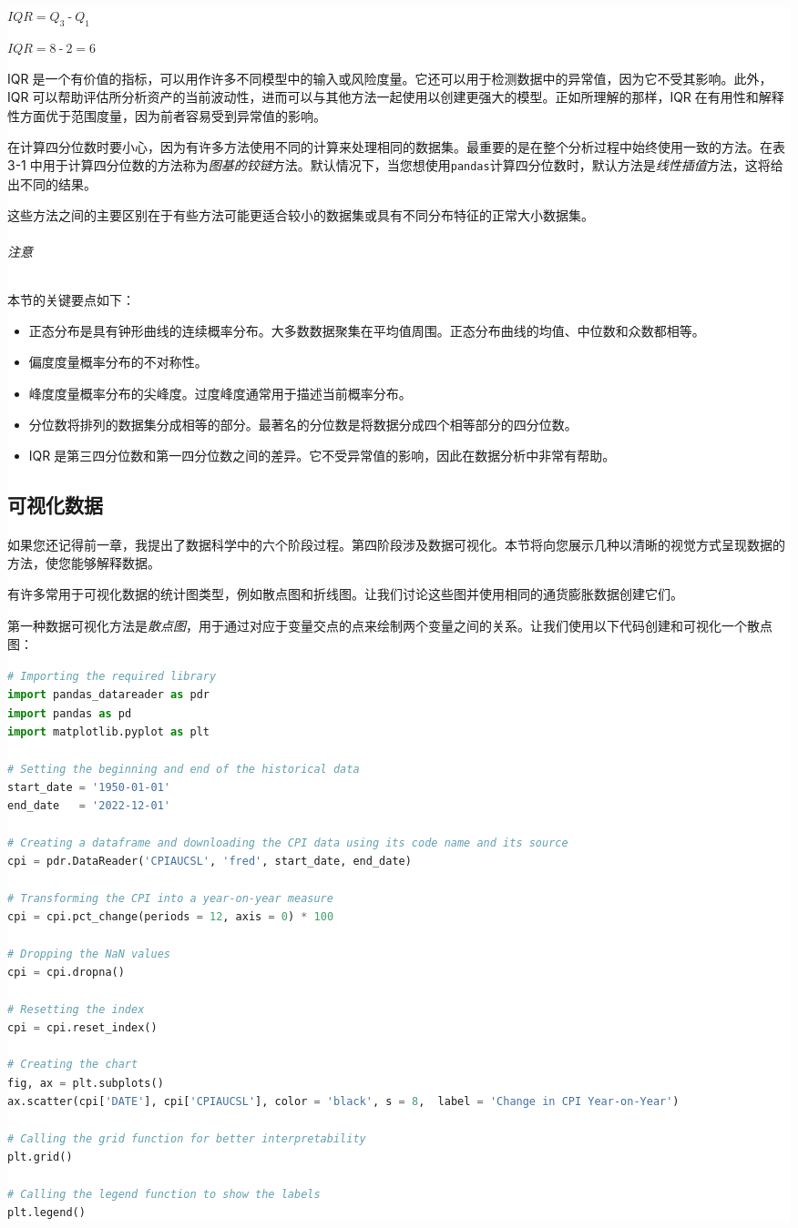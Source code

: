 <math alttext="upper I upper Q upper R equals upper Q 3 minus upper Q 1"><mrow><mi>I</mi> <mi>Q</mi> <mi>R</mi> <mo>=</mo> <msub><mi>Q</mi> <mn>3</mn></msub> <mo>-</mo> <msub><mi>Q</mi> <mn>1</mn></msub></mrow></math>

<math alttext="upper I upper Q upper R equals 8 minus 2 equals 6"><mrow><mi>I</mi> <mi>Q</mi> <mi>R</mi> <mo>=</mo> <mn>8</mn> <mo>-</mo> <mn>2</mn> <mo>=</mo> <mn>6</mn></mrow></math>

IQR 是一个有价值的指标，可以用作许多不同模型中的输入或风险度量。它还可以用于检测数据中的异常值，因为它不受其影响。此外，IQR 可以帮助评估所分析资产的当前波动性，进而可以与其他方法一起使用以创建更强大的模型。正如所理解的那样，IQR 在有用性和解释性方面优于范围度量，因为前者容易受到异常值的影响。

在计算四分位数时要小心，因为有许多方法使用不同的计算来处理相同的数据集。最重要的是在整个分析过程中始终使用一致的方法。在表 3-1 中用于计算四分位数的方法称为*图基的铰链*方法。默认情况下，当您想使用`pandas`计算四分位数时，默认方法是*线性插值*方法，这将给出不同的结果。

这些方法之间的主要区别在于有些方法可能更适合较小的数据集或具有不同分布特征的正常大小数据集。

###### 注意

本节的关键要点如下：

+   正态分布是具有钟形曲线的连续概率分布。大多数数据聚集在平均值周围。正态分布曲线的均值、中位数和众数都相等。

+   偏度度量概率分布的不对称性。

+   峰度度量概率分布的尖峰度。过度峰度通常用于描述当前概率分布。

+   分位数将排列的数据集分成相等的部分。最著名的分位数是将数据分成四个相等部分的四分位数。

+   IQR 是第三四分位数和第一四分位数之间的差异。它不受异常值的影响，因此在数据分析中非常有帮助。

## 可视化数据

如果您还记得前一章，我提出了数据科学中的六个阶段过程。第四阶段涉及数据可视化。本节将向您展示几种以清晰的视觉方式呈现数据的方法，使您能够解释数据。

有许多常用于可视化数据的统计图类型，例如散点图和折线图。让我们讨论这些图并使用相同的通货膨胀数据创建它们。

第一种数据可视化方法是*散点图*，用于通过对应于变量交点的点来绘制两个变量之间的关系。让我们使用以下代码创建和可视化一个散点图：

```py
# Importing the required library
import pandas_datareader as pdr
import pandas as pd
import matplotlib.pyplot as plt

# Setting the beginning and end of the historical data
start_date = '1950-01-01'
end_date   = '2022-12-01'

# Creating a dataframe and downloading the CPI data using its code name and its source
cpi = pdr.DataReader('CPIAUCSL', 'fred', start_date, end_date)

# Transforming the CPI into a year-on-year measure
cpi = cpi.pct_change(periods = 12, axis = 0) * 100

# Dropping the NaN values
cpi = cpi.dropna()

# Resetting the index
cpi = cpi.reset_index()

# Creating the chart
fig, ax = plt.subplots()
ax.scatter(cpi['DATE'], cpi['CPIAUCSL'], color = 'black', s = 8,  label = 'Change in CPI Year-on-Year')

# Calling the grid function for better interpretability
plt.grid()

# Calling the legend function to show the labels
plt.legend()

```